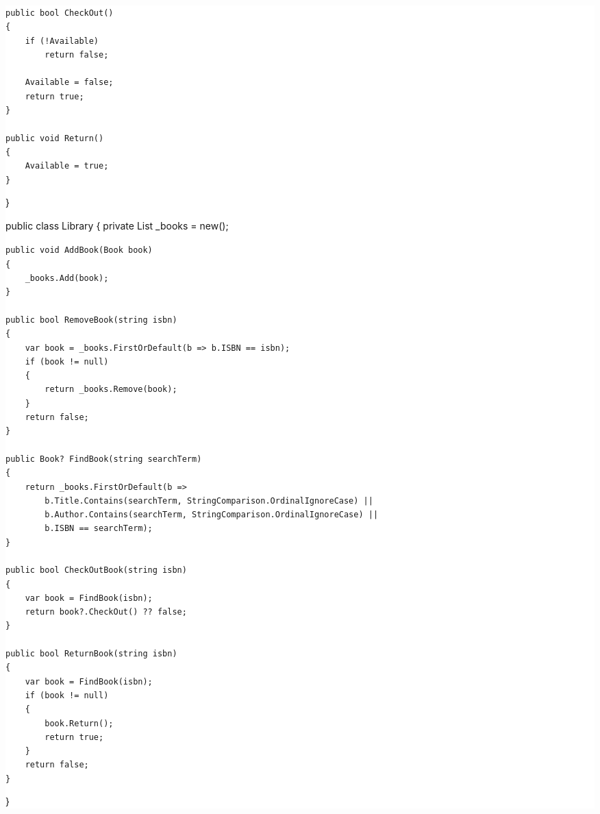     public bool CheckOut()
    {
        if (!Available)
            return false;
            
        Available = false;
        return true;
    }
    
    public void Return()
    {
        Available = true;
    }
}

public class Library
{
    private List<Book> _books = new();
    
    public void AddBook(Book book)
    {
        _books.Add(book);
    }
    
    public bool RemoveBook(string isbn)
    {
        var book = _books.FirstOrDefault(b => b.ISBN == isbn);
        if (book != null)
        {
            return _books.Remove(book);
        }
        return false;
    }
    
    public Book? FindBook(string searchTerm)
    {
        return _books.FirstOrDefault(b => 
            b.Title.Contains(searchTerm, StringComparison.OrdinalIgnoreCase) ||
            b.Author.Contains(searchTerm, StringComparison.OrdinalIgnoreCase) ||
            b.ISBN == searchTerm);
    }
    
    public bool CheckOutBook(string isbn)
    {
        var book = FindBook(isbn);
        return book?.CheckOut() ?? false;
    }
    
    public bool ReturnBook(string isbn)
    {
        var book = FindBook(isbn);
        if (book != null)
        {
            book.Return();
            return true;
        }
        return false;
    }
}
